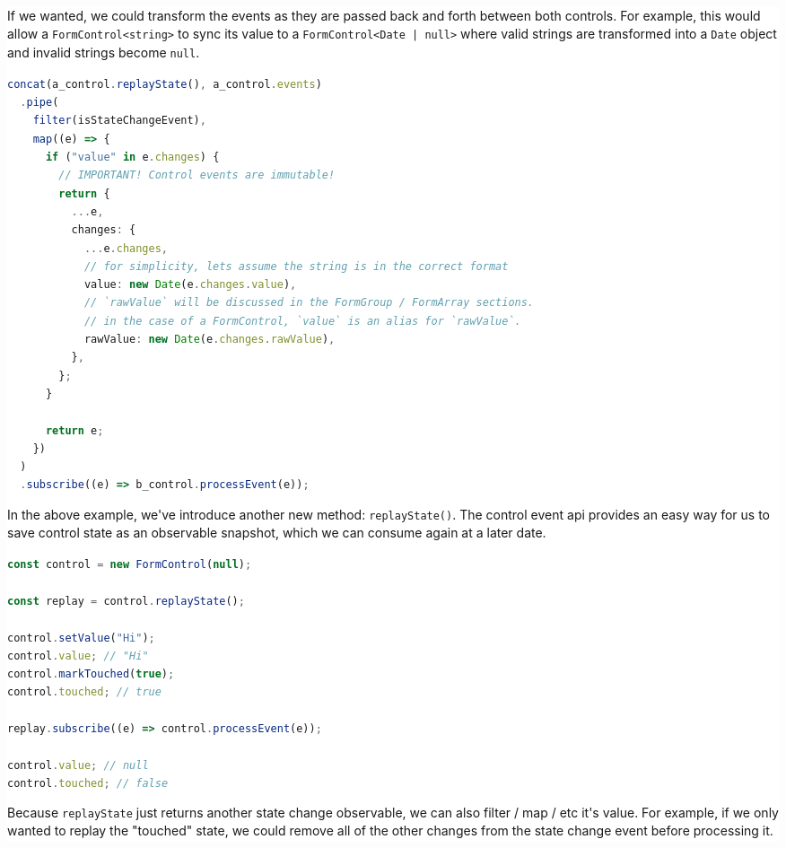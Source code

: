 If we wanted, we could transform the events as they are passed back and forth between both controls. For example, this would allow a `FormControl<string>` to sync its value to a `FormControl<Date | null>` where valid strings are transformed into a `Date` object and invalid strings become `null`.

```ts
concat(a_control.replayState(), a_control.events)
  .pipe(
    filter(isStateChangeEvent),
    map((e) => {
      if ("value" in e.changes) {
        // IMPORTANT! Control events are immutable!
        return {
          ...e,
          changes: {
            ...e.changes,
            // for simplicity, lets assume the string is in the correct format
            value: new Date(e.changes.value),
            // `rawValue` will be discussed in the FormGroup / FormArray sections.
            // in the case of a FormControl, `value` is an alias for `rawValue`.
            rawValue: new Date(e.changes.rawValue),
          },
        };
      }

      return e;
    })
  )
  .subscribe((e) => b_control.processEvent(e));
```

In the above example, we've introduce another new method: `replayState()`. The control event api provides an easy way for us to save control state as an observable snapshot, which we can consume again at a later date.

```ts
const control = new FormControl(null);

const replay = control.replayState();

control.setValue("Hi");
control.value; // "Hi"
control.markTouched(true);
control.touched; // true

replay.subscribe((e) => control.processEvent(e));

control.value; // null
control.touched; // false
```

Because `replayState` just returns another state change observable, we can also filter / map / etc it's value. For example, if we only wanted to replay the "touched" state, we could remove all of the other changes from the state change event before processing it.
